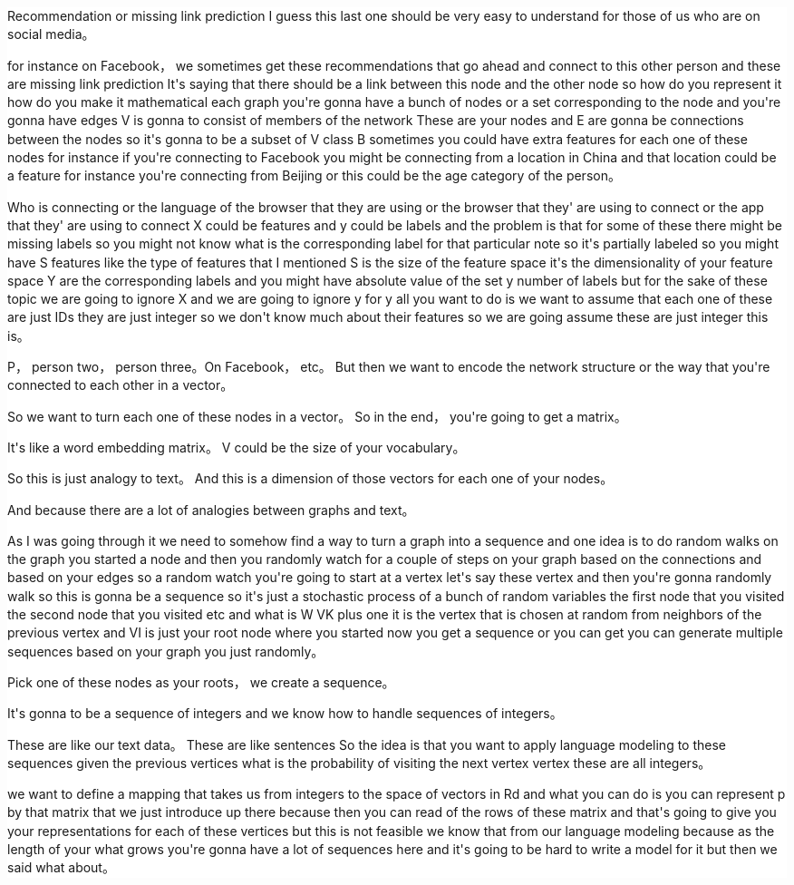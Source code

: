 Recommendation or missing link prediction I guess this last one should be very easy to understand for those of us who are on social media。

 for instance on Facebook， we sometimes get these recommendations that go ahead and connect to this other person and these are missing link prediction It's saying that there should be a link between this node and the other node so how do you represent it how do you make it mathematical each graph you're gonna have a bunch of nodes or a set corresponding to the node and you're gonna have edges V is gonna to consist of members of the network These are your nodes and E are gonna be connections between the nodes so it's gonna to be a subset of V class B sometimes you could have extra features for each one of these nodes for instance if you're connecting to Facebook you might be connecting from a location in China and that location could be a feature for instance you're connecting from Beijing or this could be the age category of the person。

Who is connecting or the language of the browser that they are using or the browser that they' are using to connect or the app that they' are using to connect X could be features and y could be labels and the problem is that for some of these there might be missing labels so you might not know what is the corresponding label for that particular note so it's partially labeled so you might have S features like the type of features that I mentioned S is the size of the feature space it's the dimensionality of your feature space Y are the corresponding labels and you might have absolute value of the set y number of labels but for the sake of these topic we are going to ignore X and we are going to ignore y for y all you want to do is we want to assume that each one of these are just IDs they are just integer so we don't know much about their features so we are going assume these are just integer this is。

P， person two， person three。On Facebook， etc。 But then we want to encode the network structure or the way that you're connected to each other in a vector。

 So we want to turn each one of these nodes in a vector。 So in the end， you're going to get a matrix。

 It's like a word embedding matrix。 V could be the size of your vocabulary。

 So this is just analogy to text。 And this is a dimension of those vectors for each one of your nodes。

 And because there are a lot of analogies between graphs and text。

As I was going through it we need to somehow find a way to turn a graph into a sequence and one idea is to do random walks on the graph you started a node and then you randomly watch for a couple of steps on your graph based on the connections and based on your edges so a random watch you're going to start at a vertex let's say these vertex and then you're gonna randomly walk so this is gonna be a sequence so it's just a stochastic process of a bunch of random variables the first node that you visited the second node that you visited etc and what is W VK plus one it is the vertex that is chosen at random from neighbors of the previous vertex and VI is just your root node where you started now you get a sequence or you can get you can generate multiple sequences based on your graph you just randomly。

Pick one of these nodes as your roots， we create a sequence。

 It's gonna to be a sequence of integers and we know how to handle sequences of integers。

 These are like our text data。 These are like sentences So the idea is that you want to apply language modeling to these sequences given the previous vertices what is the probability of visiting the next vertex vertex these are all integers。

 we want to define a mapping that takes us from integers to the space of vectors in Rd and what you can do is you can represent p by that matrix that we just introduce up there because then you can read of the rows of these matrix and that's going to give you your representations for each of these vertices but this is not feasible we know that from our language modeling because as the length of your what grows you're gonna have a lot of sequences here and it's going to be hard to write a model for it but then we said what about。
